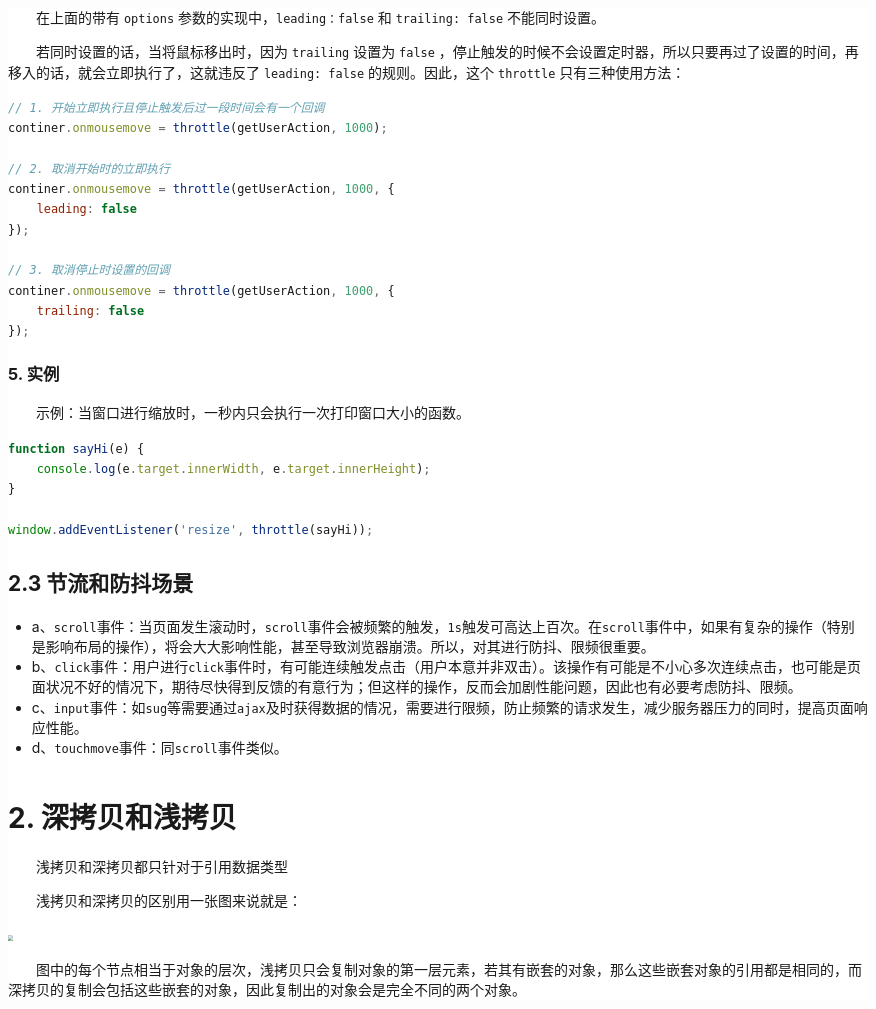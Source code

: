 &emsp;&emsp;在上面的带有 `options` 参数的实现中，`leading：false` 和 `trailing: false` 不能同时设置。

&emsp;&emsp;若同时设置的话，当将鼠标移出时，因为 `trailing` 设置为 `false` ，停止触发的时候不会设置定时器，所以只要再过了设置的时间，再移入的话，就会立即执行了，这就违反了 `leading: false` 的规则。因此，这个 `throttle` 只有三种使用方法：

```js
// 1. 开始立即执行且停止触发后过一段时间会有一个回调
continer.onmousemove = throttle(getUserAction, 1000);

// 2. 取消开始时的立即执行
continer.onmousemove = throttle(getUserAction, 1000, {
    leading: false
});

// 3. 取消停止时设置的回调
continer.onmousemove = throttle(getUserAction, 1000, {
    trailing: false
});
```



### 5. 实例

&emsp;&emsp;示例：当窗口进行缩放时，一秒内只会执行一次打印窗口大小的函数。

```js
function sayHi(e) {
    console.log(e.target.innerWidth, e.target.innerHeight);
}

window.addEventListener('resize', throttle(sayHi));
```



## 2.3 节流和防抖场景

- a、`scroll`事件：当页面发生滚动时，`scroll`事件会被频繁的触发，`1s`触发可高达上百次。在`scroll`事件中，如果有复杂的操作（特别是影响布局的操作），将会大大影响性能，甚至导致浏览器崩溃。所以，对其进行防抖、限频很重要。
- b、`click`事件：用户进行`click`事件时，有可能连续触发点击（用户本意并非双击）。该操作有可能是不小心多次连续点击，也可能是页面状况不好的情况下，期待尽快得到反馈的有意行为；但这样的操作，反而会加剧性能问题，因此也有必要考虑防抖、限频。
- c、`input`事件：如`sug`等需要通过`ajax`及时获得数据的情况，需要进行限频，防止频繁的请求发生，减少服务器压力的同时，提高页面响应性能。
- d、`touchmove`事件：同`scroll`事件类似。

# 2. 深拷贝和浅拷贝

&emsp;&emsp;浅拷贝和深拷贝都只针对于引用数据类型

&emsp;&emsp;浅拷贝和深拷贝的区别用一张图来说就是：

<img src="https://gitee.com/ylea/imagehost/raw/master/img/13263206-c651dc07788bf561.png" style="zoom: 33%;" />

&emsp;&emsp;图中的每个节点相当于对象的层次，浅拷贝只会复制对象的第一层元素，若其有嵌套的对象，那么这些嵌套对象的引用都是相同的，而深拷贝的复制会包括这些嵌套的对象，因此复制出的对象会是完全不同的两个对象。
